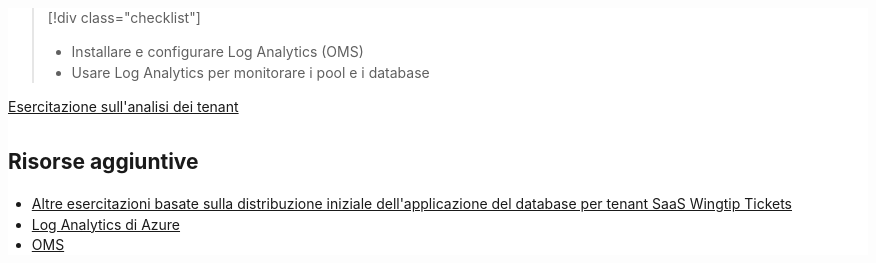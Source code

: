 > [!div class="checklist"]
> * Installare e configurare Log Analytics (OMS)
> * Usare Log Analytics per monitorare i pool e i database

[Esercitazione sull'analisi dei tenant](saas-dbpertenant-log-analytics.md)

## <a name="additional-resources"></a>Risorse aggiuntive

* [Altre esercitazioni basate sulla distribuzione iniziale dell'applicazione del database per tenant SaaS Wingtip Tickets](saas-dbpertenant-wingtip-app-overview.md#sql-database-wingtip-saas-tutorials)
* [Log Analytics di Azure](../log-analytics/log-analytics-azure-sql.md)
* [OMS](https://blogs.technet.microsoft.com/msoms/2017/02/21/azure-sql-analytics-solution-public-preview/)
